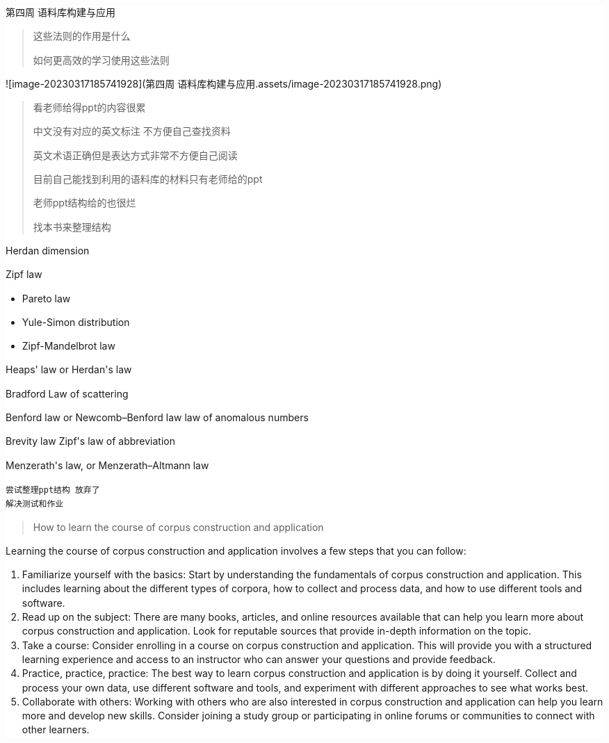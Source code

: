 第四周 语料库构建与应用

> 这些法则的作用是什么
>
> 如何更高效的学习使用这些法则

![image-20230317185741928](第四周 语料库构建与应用.assets/image-20230317185741928.png)



> 看老师给得ppt的内容很累
>
> 中文没有对应的英文标注 不方便自己查找资料
>
> 英文术语正确但是表达方式非常不方便自己阅读
>
> 目前自己能找到利用的语料库的材料只有老师给的ppt
>
> 老师ppt结构给的也很烂
>
> 找本书来整理结构
>
> 

Herdan dimension

Zipf law

- Pareto law

- Yule-Simon distribution

- Zipf-Mandelbrot law

Heaps' law or Herdan's law

Bradford Law of scattering

Benford law or Newcomb–Benford law law of anomalous numbers

Brevity law Zipf's law of abbreviation

Menzerath's law, or Menzerath–Altmann law

```
尝试整理ppt结构 放弃了
解决测试和作业
```



> How to learn the course of corpus construction and application

Learning the course of corpus construction and application involves a few steps that you can follow:

1. Familiarize yourself with the basics: Start by understanding the fundamentals of corpus construction and application. This includes learning about the different types of corpora, how to collect and process data, and how to use different tools and software.
2. Read up on the subject: There are many books, articles, and online resources available that can help you learn more about corpus construction and application. Look for reputable sources that provide in-depth information on the topic.
3. Take a course: Consider enrolling in a course on corpus construction and application. This will provide you with a structured learning experience and access to an instructor who can answer your questions and provide feedback.
4. Practice, practice, practice: The best way to learn corpus construction and application is by doing it yourself. Collect and process your own data, use different software and tools, and experiment with different approaches to see what works best.
5. Collaborate with others: Working with others who are also interested in corpus construction and application can help you learn more and develop new skills. Consider joining a study group or participating in online forums or communities to connect with other learners.
